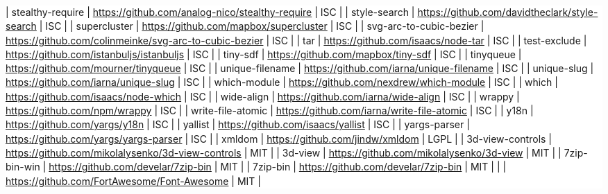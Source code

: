 | stealthy-require                                        | https://github.com/analog-nico/stealthy-require                                                                                                             | ISC                        |
| style-search                                            | https://github.com/davidtheclark/style-search                                                                                                               | ISC                        |
| supercluster                                            | https://github.com/mapbox/supercluster                                                                                                                      | ISC                        |
| svg-arc-to-cubic-bezier                                 | https://github.com/colinmeinke/svg-arc-to-cubic-bezier                                                                                                      | ISC                        |
| tar                                                     | https://github.com/isaacs/node-tar                                                                                                                          | ISC                        |
| test-exclude                                            | https://github.com/istanbuljs/istanbuljs                                                                                                                    | ISC                        |
| tiny-sdf                                                | https://github.com/mapbox/tiny-sdf                                                                                                                          | ISC                        |
| tinyqueue                                               | https://github.com/mourner/tinyqueue                                                                                                                        | ISC                        |
| unique-filename                                         | https://github.com/iarna/unique-filename                                                                                                                    | ISC                        |
| unique-slug                                             | https://github.com/iarna/unique-slug                                                                                                                        | ISC                        |
| which-module                                            | https://github.com/nexdrew/which-module                                                                                                                     | ISC                        |
| which                                                   | https://github.com/isaacs/node-which                                                                                                                        | ISC                        |
| wide-align                                              | https://github.com/iarna/wide-align                                                                                                                         | ISC                        |
| wrappy                                                  | https://github.com/npm/wrappy                                                                                                                               | ISC                        |
| write-file-atomic                                       | https://github.com/iarna/write-file-atomic                                                                                                                  | ISC                        |
| y18n                                                    | https://github.com/yargs/y18n                                                                                                                               | ISC                        |
| yallist                                                 | https://github.com/isaacs/yallist                                                                                                                           | ISC                        |
| yargs-parser                                            | https://github.com/yargs/yargs-parser                                                                                                                       | ISC                        |
| xmldom                                                  | https://github.com/jindw/xmldom                                                                                                                             | LGPL                       |
| 3d-view-controls                                        | https://github.com/mikolalysenko/3d-view-controls                                                                                                           | MIT                        |
| 3d-view                                                 | https://github.com/mikolalysenko/3d-view                                                                                                                    | MIT                        |
| 7zip-bin-win                                            | https://github.com/develar/7zip-bin                                                                                                                         | MIT                        |
| 7zip-bin                                                | https://github.com/develar/7zip-bin                                                                                                                         | MIT                        |
|                                                         | https://github.com/FortAwesome/Font-Awesome                                                                                                                 | MIT                        |